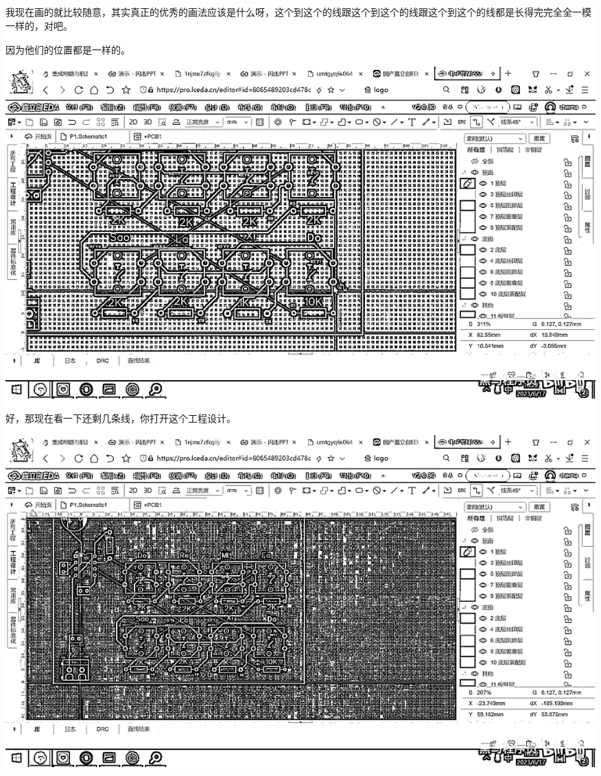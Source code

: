 我现在画的就比较随意，其实真正的优秀的画法应该是什么呀，这个到这个的线跟这个到这个的线跟这个到这个的线都是长得完完全全一模一样的，对吧。

因为他们的位置都是一样的。

![](img/298718cccf510c339d213855b3a5f4fe_76.png)

好，那现在看一下还剩几条线，你打开这个工程设计。

![](img/298718cccf510c339d213855b3a5f4fe_78.png)
